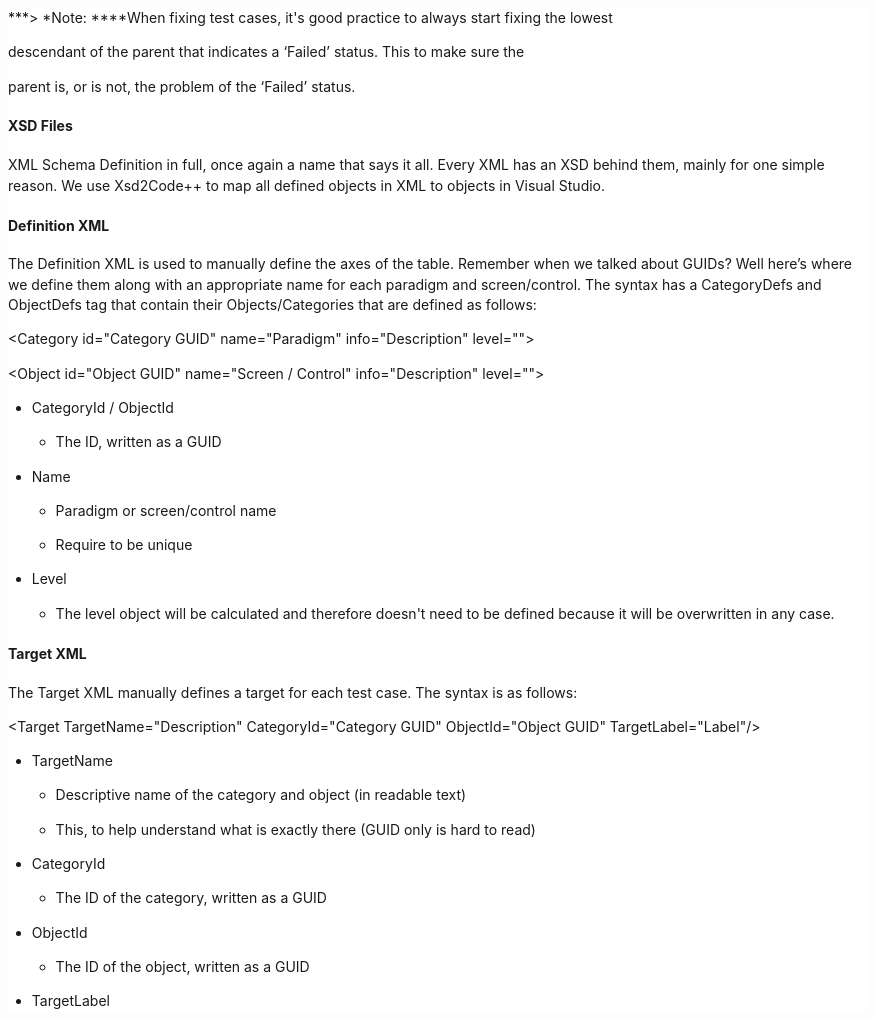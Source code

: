 ***&gt; *Note: ****When fixing test cases, it's good practice to always start fixing the lowest

descendant of the parent that indicates a ‘Failed’ status. This to make sure the

parent is, or is not, the problem of the ‘Failed’ status.

#### XSD Files

XML Schema Definition in full, once again a name that says it all. Every XML has an XSD behind them, mainly for one simple reason. We use Xsd2Code++ to map all defined objects in XML to objects in Visual Studio.

#### Definition XML

The Definition XML is used to manually define the axes of the table. Remember when we talked about GUIDs? Well here’s where we define them along with an appropriate name for each paradigm and screen/control. The syntax has a CategoryDefs and ObjectDefs tag that contain their Objects/Categories that are defined as follows:

<span id="h.o8lob5scz8w5" class="anchor"></span>&lt;Category id="Category GUID" name="Paradigm" info="Description" level=""&gt;

<span id="h.oi15y8w3t4dy" class="anchor"></span>&lt;Object id="Object GUID" name="Screen / Control" info="Description" level=""&gt;

-   CategoryId / ObjectId

    -   The ID, written as a GUID

-   Name

    -   Paradigm or screen/control name

    -   Require to be unique

-   Level

    -   The level object will be calculated and therefore doesn't need to be defined because it will be overwritten in any case.

#### Target XML

The Target XML manually defines a target for each test case. The syntax is as follows:

<span id="h.z1ny1o8hqgi3" class="anchor"></span>&lt;Target TargetName="Description" CategoryId="Category GUID" ObjectId="Object GUID" TargetLabel="Label"/&gt;

-   TargetName

    -   Descriptive name of the category and object (in readable text)

    -   This, to help understand what is exactly there (GUID only is hard to read)

-   CategoryId

    -   The ID of the category, written as a GUID

-   ObjectId

    -   The ID of the object, written as a GUID

-   TargetLabel

